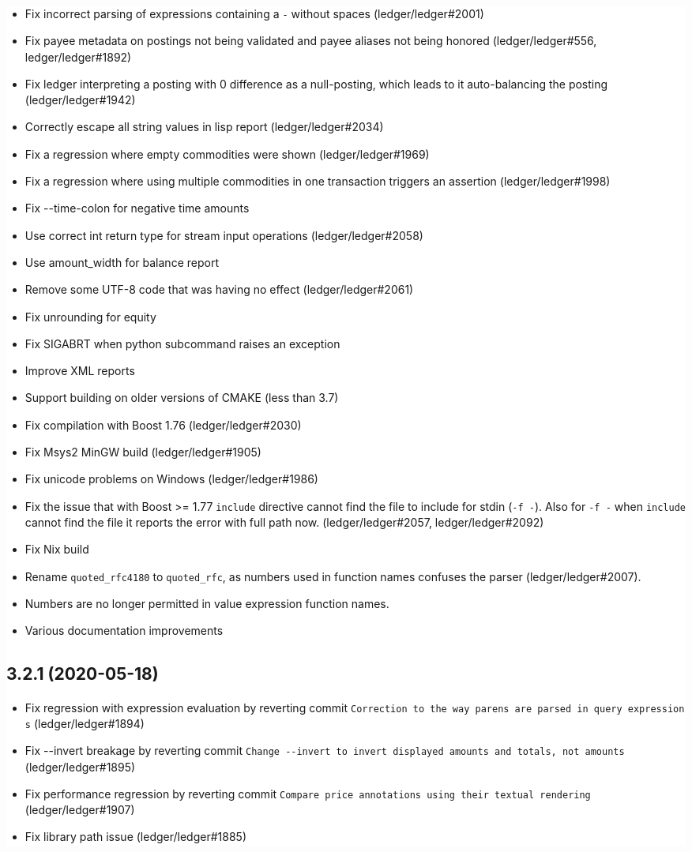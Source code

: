 - Fix incorrect parsing of expressions containing a `-` without spaces (ledger/ledger#2001)

- Fix payee metadata on postings not being validated and payee aliases not
  being honored (ledger/ledger#556, ledger/ledger#1892)

- Fix ledger interpreting a posting with 0 difference as a null-posting,
  which leads to it auto-balancing the posting (ledger/ledger#1942)

- Correctly escape all string values in lisp report (ledger/ledger#2034)

- Fix a regression where empty commodities were shown (ledger/ledger#1969)

- Fix a regression where using multiple commodities in one transaction triggers
  an assertion (ledger/ledger#1998)

- Fix --time-colon for negative time amounts

- Use correct int return type for stream input operations (ledger/ledger#2058)

- Use amount_width for balance report

- Remove some UTF-8 code that was having no effect (ledger/ledger#2061)

- Fix unrounding for equity

- Fix SIGABRT when python subcommand raises an exception

- Improve XML reports

- Support building on older versions of CMAKE (less than 3.7)

- Fix compilation with Boost 1.76 (ledger/ledger#2030)

- Fix Msys2 MinGW build (ledger/ledger#1905)

- Fix unicode problems on Windows (ledger/ledger#1986)

- Fix the issue that with Boost >= 1.77 `include` directive cannot find the file
  to include for stdin (`-f -`). Also for `-f -` when `include` cannot find the
  file it reports the error with full path now. (ledger/ledger#2057, ledger/ledger#2092)

- Fix Nix build

- Rename `quoted_rfc4180` to `quoted_rfc`, as numbers used in function names
  confuses the parser (ledger/ledger#2007).

- Numbers are no longer permitted in value expression function names.

- Various documentation improvements

## 3.2.1 (2020-05-18)

- Fix regression with expression evaluation by reverting commit
  `Correction to the way parens are parsed in query expressions` (ledger/ledger#1894)

- Fix --invert breakage by reverting commit `Change --invert to invert
  displayed amounts and totals, not amounts` (ledger/ledger#1895)

- Fix performance regression by reverting commit `Compare price
  annotations using their textual rendering` (ledger/ledger#1907)

- Fix library path issue (ledger/ledger#1885)
